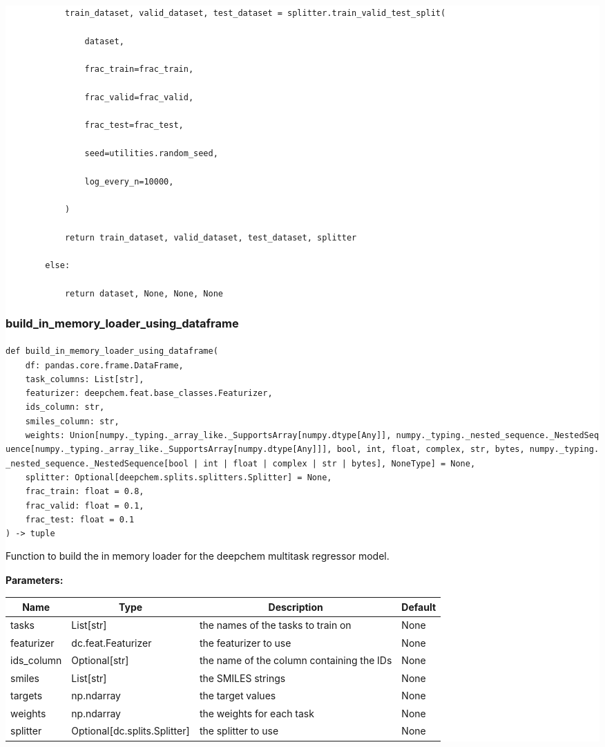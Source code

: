                 train_dataset, valid_dataset, test_dataset = splitter.train_valid_test_split(

                    dataset,

                    frac_train=frac_train,

                    frac_valid=frac_valid,

                    frac_test=frac_test,

                    seed=utilities.random_seed,

                    log_every_n=10000,

                )

                return train_dataset, valid_dataset, test_dataset, splitter

            else:

                return dataset, None, None, None


### build_in_memory_loader_using_dataframe

```python3
def build_in_memory_loader_using_dataframe(
    df: pandas.core.frame.DataFrame,
    task_columns: List[str],
    featurizer: deepchem.feat.base_classes.Featurizer,
    ids_column: str,
    smiles_column: str,
    weights: Union[numpy._typing._array_like._SupportsArray[numpy.dtype[Any]], numpy._typing._nested_sequence._NestedSequence[numpy._typing._array_like._SupportsArray[numpy.dtype[Any]]], bool, int, float, complex, str, bytes, numpy._typing._nested_sequence._NestedSequence[bool | int | float | complex | str | bytes], NoneType] = None,
    splitter: Optional[deepchem.splits.splitters.Splitter] = None,
    frac_train: float = 0.8,
    frac_valid: float = 0.1,
    frac_test: float = 0.1
) -> tuple
```

Function to build the in memory loader for the deepchem multitask regressor model.

**Parameters:**

| Name | Type | Description | Default |
|---|---|---|---|
| tasks | List[str] | the names of the tasks to train on | None |
| featurizer | dc.feat.Featurizer | the featurizer to use | None |
| ids_column | Optional[str] | the name of the column containing the IDs | None |
| smiles | List[str] | the SMILES strings | None |
| targets | np.ndarray | the target values | None |
| weights | np.ndarray | the weights for each task | None |
| splitter | Optional[dc.splits.Splitter] | the splitter to use | None |
